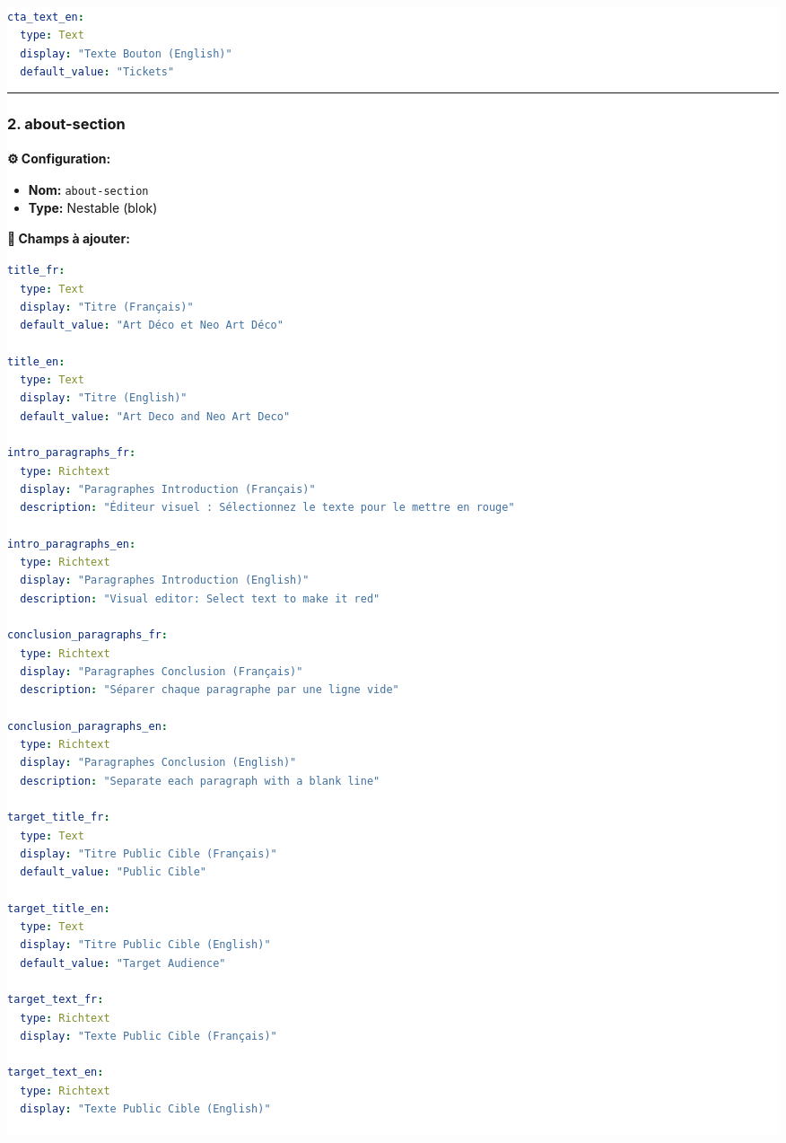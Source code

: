 ```yaml
cta_text_en:
  type: Text
  display: "Texte Bouton (English)"
  default_value: "Tickets"
```

---

### 2. **about-section**

**⚙️ Configuration:**
- **Nom:** `about-section`
- **Type:** Nestable (blok)

**📝 Champs à ajouter:**
```yaml
title_fr:
  type: Text
  display: "Titre (Français)"
  default_value: "Art Déco et Neo Art Déco"
  
title_en:
  type: Text
  display: "Titre (English)"
  default_value: "Art Deco and Neo Art Deco"
  
intro_paragraphs_fr:
  type: Richtext
  display: "Paragraphes Introduction (Français)"
  description: "Éditeur visuel : Sélectionnez le texte pour le mettre en rouge"
  
intro_paragraphs_en:
  type: Richtext
  display: "Paragraphes Introduction (English)"
  description: "Visual editor: Select text to make it red"
  
conclusion_paragraphs_fr:
  type: Richtext
  display: "Paragraphes Conclusion (Français)"
  description: "Séparer chaque paragraphe par une ligne vide"
  
conclusion_paragraphs_en:
  type: Richtext
  display: "Paragraphes Conclusion (English)"
  description: "Separate each paragraph with a blank line"
  
target_title_fr:
  type: Text
  display: "Titre Public Cible (Français)"
  default_value: "Public Cible"
  
target_title_en:
  type: Text
  display: "Titre Public Cible (English)"
  default_value: "Target Audience"
  
target_text_fr:
  type: Richtext
  display: "Texte Public Cible (Français)"
  
target_text_en:
  type: Richtext
  display: "Texte Public Cible (English)"
  
```